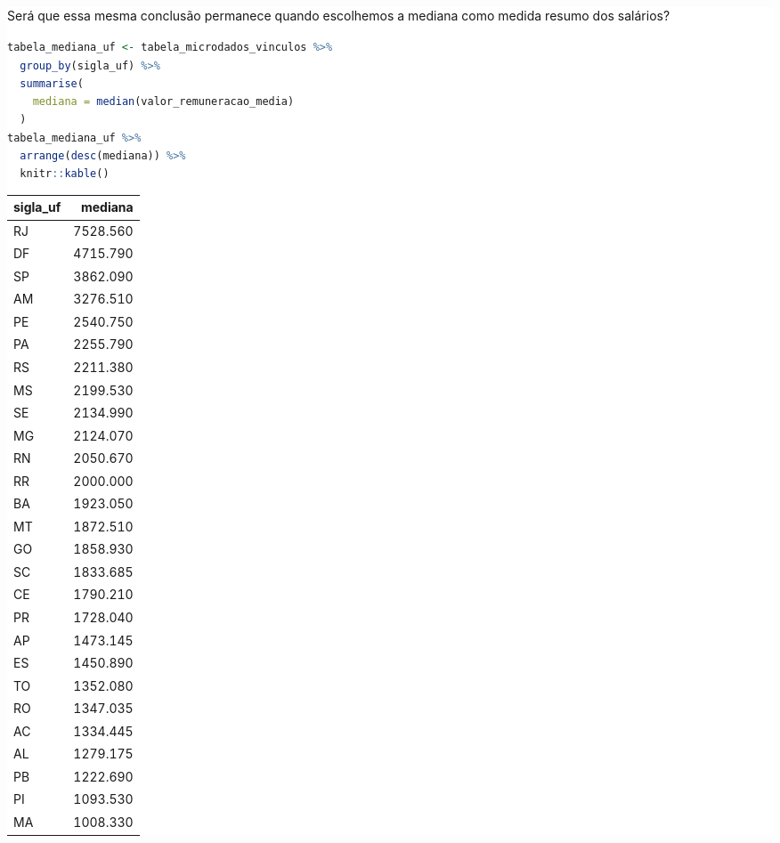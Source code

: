 Será que essa mesma conclusão permanece quando escolhemos a mediana como medida resumo dos salários?


```r
tabela_mediana_uf <- tabela_microdados_vinculos %>% 
  group_by(sigla_uf) %>% 
  summarise(
    mediana = median(valor_remuneracao_media)
  )
tabela_mediana_uf %>% 
  arrange(desc(mediana)) %>% 
  knitr::kable()
```



|sigla_uf |  mediana|
|:--------|--------:|
|RJ       | 7528.560|
|DF       | 4715.790|
|SP       | 3862.090|
|AM       | 3276.510|
|PE       | 2540.750|
|PA       | 2255.790|
|RS       | 2211.380|
|MS       | 2199.530|
|SE       | 2134.990|
|MG       | 2124.070|
|RN       | 2050.670|
|RR       | 2000.000|
|BA       | 1923.050|
|MT       | 1872.510|
|GO       | 1858.930|
|SC       | 1833.685|
|CE       | 1790.210|
|PR       | 1728.040|
|AP       | 1473.145|
|ES       | 1450.890|
|TO       | 1352.080|
|RO       | 1347.035|
|AC       | 1334.445|
|AL       | 1279.175|
|PB       | 1222.690|
|PI       | 1093.530|
|MA       | 1008.330|
